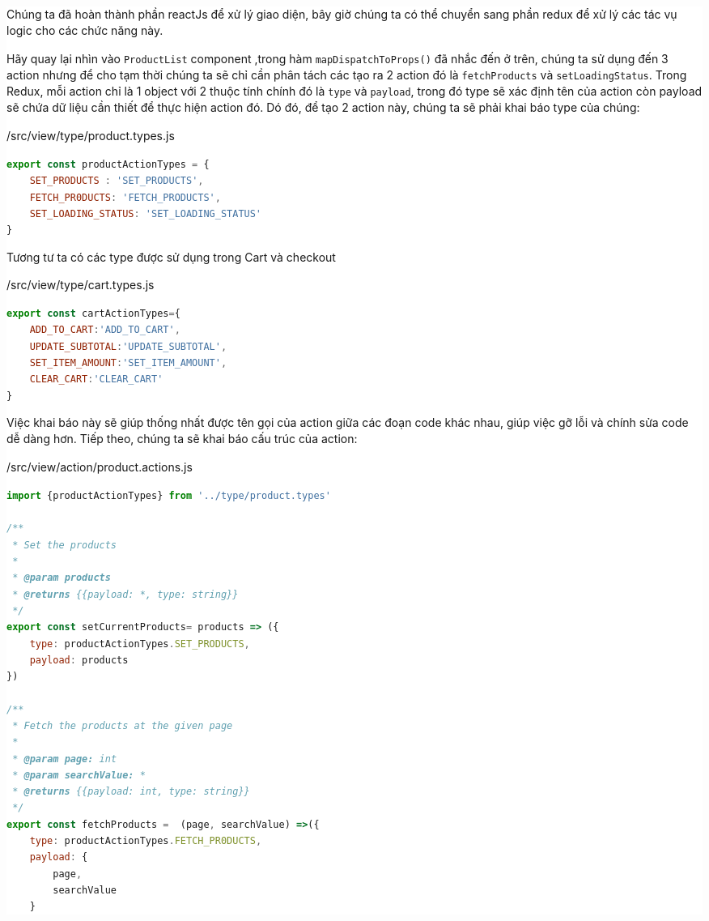 






Chúng ta đã hoàn thành phần reactJs để xử lý giao diện, bây giờ chúng ta có thể chuyển sang phần redux để xử lý các tác vụ logic cho các chức năng này.

Hãy quay lại nhìn vào `ProductList` component ,trong hàm `mapDispatchToProps()` đã nhắc đến ở trên, chúng ta sử dụng đến 3 action nhưng để cho tạm thời chúng ta sẽ chỉ cần phân tách các tạo ra 2 action đó là `fetchProducts` và `setLoadingStatus`. Trong Redux, mỗi action chỉ là 1 object với 2 thuộc tính chính đó là `type` và `payload`, trong đó type sẽ xác định tên của action còn payload sẽ chứa dữ liệu cần thiết để thực hiện action đó. Dó đó, để tạo 2 action này, chúng ta sẽ phải khai báo type của chúng:

/src/view/type/product.types.js

```javascript
export const productActionTypes = {
    SET_PRODUCTS : 'SET_PRODUCTS',
    FETCH_PR0DUCTS: 'FETCH_PRODUCTS',
    SET_LOADING_STATUS: 'SET_LOADING_STATUS'
}
```
Tương tư ta có các type được sử dụng trong Cart và checkout

/src/view/type/cart.types.js

```javascript
export const cartActionTypes={
    ADD_TO_CART:'ADD_TO_CART',
    UPDATE_SUBTOTAL:'UPDATE_SUBTOTAL',
    SET_ITEM_AMOUNT:'SET_ITEM_AMOUNT',
    CLEAR_CART:'CLEAR_CART'
}
```

Việc khai báo này sẽ giúp thống nhất được tên gọi của action giữa các đoạn code khác nhau, giúp việc gỡ lỗi và chính sửa code dễ dàng hơn. Tiếp theo, chúng ta sẽ khai báo cấu trúc của action:

/src/view/action/product.actions.js

```javascript
import {productActionTypes} from '../type/product.types'

/**
 * Set the products
 *
 * @param products
 * @returns {{payload: *, type: string}}
 */
export const setCurrentProducts= products => ({
    type: productActionTypes.SET_PRODUCTS,
    payload: products
})

/**
 * Fetch the products at the given page
 *
 * @param page: int
 * @param searchValue: *
 * @returns {{payload: int, type: string}}
 */
export const fetchProducts =  (page, searchValue) =>({
    type: productActionTypes.FETCH_PR0DUCTS,
    payload: {
        page,
        searchValue
    }
```